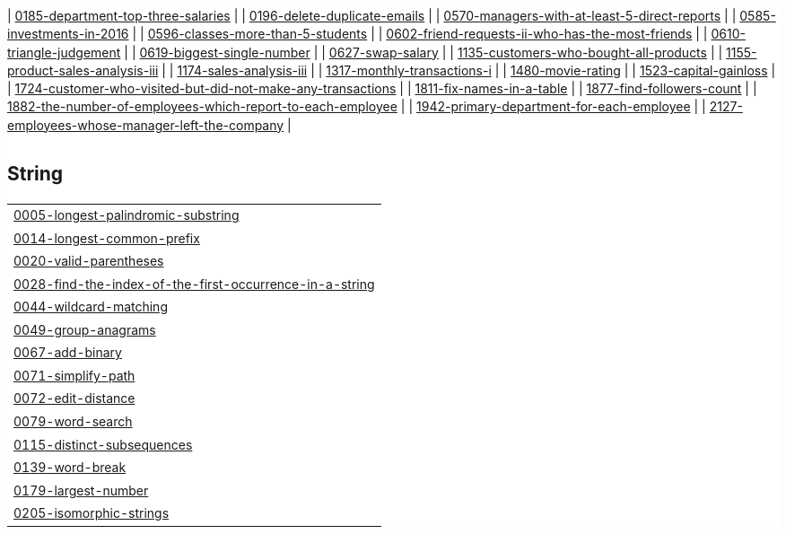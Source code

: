 | [0185-department-top-three-salaries](https://github.com/AadityaShukla01/Leetcode/tree/master/0185-department-top-three-salaries) |
| [0196-delete-duplicate-emails](https://github.com/AadityaShukla01/Leetcode/tree/master/0196-delete-duplicate-emails) |
| [0570-managers-with-at-least-5-direct-reports](https://github.com/AadityaShukla01/Leetcode/tree/master/0570-managers-with-at-least-5-direct-reports) |
| [0585-investments-in-2016](https://github.com/AadityaShukla01/Leetcode/tree/master/0585-investments-in-2016) |
| [0596-classes-more-than-5-students](https://github.com/AadityaShukla01/Leetcode/tree/master/0596-classes-more-than-5-students) |
| [0602-friend-requests-ii-who-has-the-most-friends](https://github.com/AadityaShukla01/Leetcode/tree/master/0602-friend-requests-ii-who-has-the-most-friends) |
| [0610-triangle-judgement](https://github.com/AadityaShukla01/Leetcode/tree/master/0610-triangle-judgement) |
| [0619-biggest-single-number](https://github.com/AadityaShukla01/Leetcode/tree/master/0619-biggest-single-number) |
| [0627-swap-salary](https://github.com/AadityaShukla01/Leetcode/tree/master/0627-swap-salary) |
| [1135-customers-who-bought-all-products](https://github.com/AadityaShukla01/Leetcode/tree/master/1135-customers-who-bought-all-products) |
| [1155-product-sales-analysis-iii](https://github.com/AadityaShukla01/Leetcode/tree/master/1155-product-sales-analysis-iii) |
| [1174-sales-analysis-iii](https://github.com/AadityaShukla01/Leetcode/tree/master/1174-sales-analysis-iii) |
| [1317-monthly-transactions-i](https://github.com/AadityaShukla01/Leetcode/tree/master/1317-monthly-transactions-i) |
| [1480-movie-rating](https://github.com/AadityaShukla01/Leetcode/tree/master/1480-movie-rating) |
| [1523-capital-gainloss](https://github.com/AadityaShukla01/Leetcode/tree/master/1523-capital-gainloss) |
| [1724-customer-who-visited-but-did-not-make-any-transactions](https://github.com/AadityaShukla01/Interview-Preparation/tree/master/1724-customer-who-visited-but-did-not-make-any-transactions) |
| [1811-fix-names-in-a-table](https://github.com/AadityaShukla01/Leetcode/tree/master/1811-fix-names-in-a-table) |
| [1877-find-followers-count](https://github.com/AadityaShukla01/Leetcode/tree/master/1877-find-followers-count) |
| [1882-the-number-of-employees-which-report-to-each-employee](https://github.com/AadityaShukla01/Leetcode/tree/master/1882-the-number-of-employees-which-report-to-each-employee) |
| [1942-primary-department-for-each-employee](https://github.com/AadityaShukla01/Leetcode/tree/master/1942-primary-department-for-each-employee) |
| [2127-employees-whose-manager-left-the-company](https://github.com/AadityaShukla01/Leetcode/tree/master/2127-employees-whose-manager-left-the-company) |
## String
|  |
| ------- |
| [0005-longest-palindromic-substring](https://github.com/AadityaShukla01/Leetcode/tree/master/0005-longest-palindromic-substring) |
| [0014-longest-common-prefix](https://github.com/AadityaShukla01/Interview-Preparation/tree/master/0014-longest-common-prefix) |
| [0020-valid-parentheses](https://github.com/AadityaShukla01/Leetcode/tree/master/0020-valid-parentheses) |
| [0028-find-the-index-of-the-first-occurrence-in-a-string](https://github.com/AadityaShukla01/Leetcode/tree/master/0028-find-the-index-of-the-first-occurrence-in-a-string) |
| [0044-wildcard-matching](https://github.com/AadityaShukla01/Interview-Preparation/tree/master/0044-wildcard-matching) |
| [0049-group-anagrams](https://github.com/AadityaShukla01/Leetcode/tree/master/0049-group-anagrams) |
| [0067-add-binary](https://github.com/AadityaShukla01/Leetcode/tree/master/0067-add-binary) |
| [0071-simplify-path](https://github.com/AadityaShukla01/Leetcode/tree/master/0071-simplify-path) |
| [0072-edit-distance](https://github.com/AadityaShukla01/Leetcode/tree/master/0072-edit-distance) |
| [0079-word-search](https://github.com/AadityaShukla01/Leetcode/tree/master/0079-word-search) |
| [0115-distinct-subsequences](https://github.com/AadityaShukla01/Leetcode/tree/master/0115-distinct-subsequences) |
| [0139-word-break](https://github.com/AadityaShukla01/Leetcode/tree/master/0139-word-break) |
| [0179-largest-number](https://github.com/AadityaShukla01/Leetcode/tree/master/0179-largest-number) |
| [0205-isomorphic-strings](https://github.com/AadityaShukla01/Interview-Preparation/tree/master/0205-isomorphic-strings) |